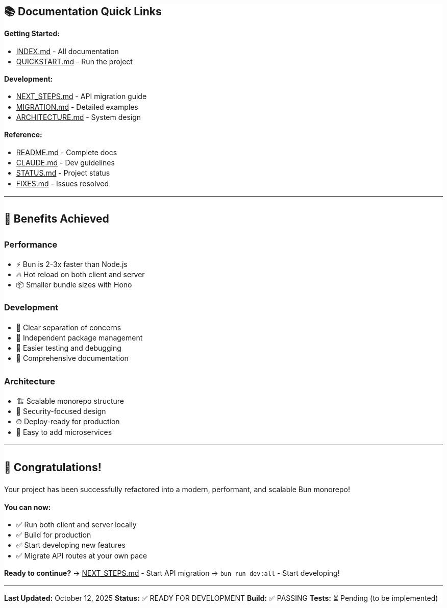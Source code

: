 ## 📚 Documentation Quick Links

**Getting Started:**
- [INDEX.md](./INDEX.md) - All documentation
- [QUICKSTART.md](./QUICKSTART.md) - Run the project

**Development:**
- [NEXT_STEPS.md](./NEXT_STEPS.md) - API migration guide
- [MIGRATION.md](./MIGRATION.md) - Detailed examples
- [ARCHITECTURE.md](./ARCHITECTURE.md) - System design

**Reference:**
- [README.md](./README.md) - Complete docs
- [CLAUDE.md](./CLAUDE.md) - Dev guidelines
- [STATUS.md](./STATUS.md) - Project status
- [FIXES.md](./FIXES.md) - Issues resolved

---

## 🌟 Benefits Achieved

### Performance
- ⚡ Bun is 2-3x faster than Node.js
- 🔥 Hot reload on both client and server
- 📦 Smaller bundle sizes with Hono

### Development
- 🎯 Clear separation of concerns
- 🔧 Independent package management
- 🧪 Easier testing and debugging
- 📝 Comprehensive documentation

### Architecture
- 🏗️ Scalable monorepo structure
- 🔐 Security-focused design
- 🌐 Deploy-ready for production
- 🔄 Easy to add microservices

---

## 🎉 Congratulations!

Your project has been successfully refactored into a modern, performant, and scalable Bun monorepo!

**You can now:**
- ✅ Run both client and server locally
- ✅ Build for production
- ✅ Start developing new features
- ✅ Migrate API routes at your own pace

**Ready to continue?**
→ [NEXT_STEPS.md](./NEXT_STEPS.md) - Start API migration
→ `bun run dev:all` - Start developing!

---

**Last Updated:** October 12, 2025
**Status:** ✅ READY FOR DEVELOPMENT
**Build:** ✅ PASSING
**Tests:** ⏳ Pending (to be implemented)
